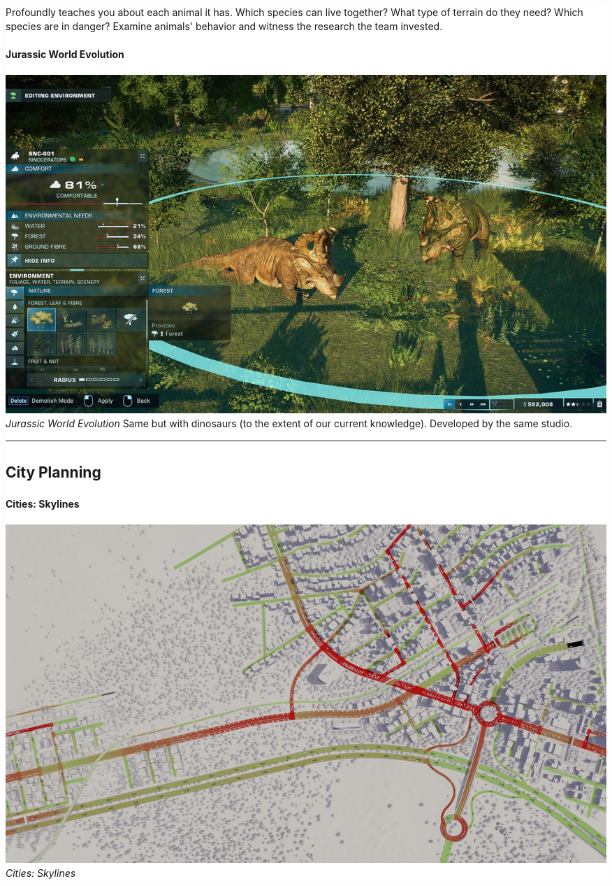 Profoundly teaches you about each animal it has. Which species can live together? What type of terrain do they need? Which species are in danger? Examine animals' behavior and witness the research the team invested.

<h4>Jurassic World Evolution</h4>

![Jurassic World Evolution](/assets/img/posts/20220507/jurasic-world.jpg)
_Jurassic World Evolution_
Same but with dinosaurs (to the extent of our current knowledge). Developed by the same studio.

---
<h2>City Planning</h2>
<h4>Cities: Skylines</h4>

![Cities: Skylines](/assets/img/posts/20220507/cities-skylines.jpg)
_Cities: Skylines_